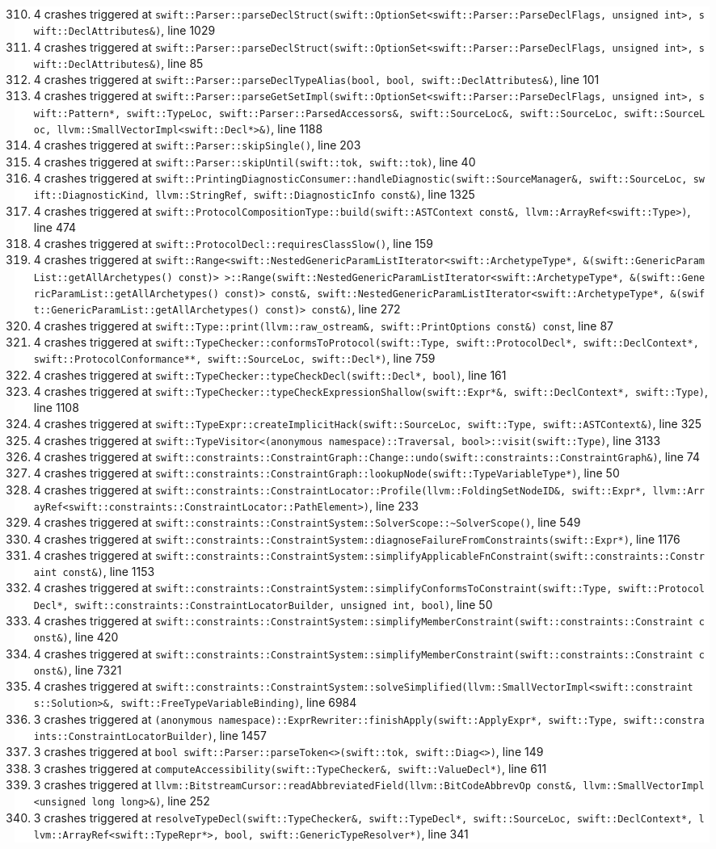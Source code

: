 310. 4 crashes triggered at `swift::Parser::parseDeclStruct(swift::OptionSet<swift::Parser::ParseDeclFlags, unsigned int>, swift::DeclAttributes&)`, line 1029
311. 4 crashes triggered at `swift::Parser::parseDeclStruct(swift::OptionSet<swift::Parser::ParseDeclFlags, unsigned int>, swift::DeclAttributes&)`, line 85
312. 4 crashes triggered at `swift::Parser::parseDeclTypeAlias(bool, bool, swift::DeclAttributes&)`, line 101
313. 4 crashes triggered at `swift::Parser::parseGetSetImpl(swift::OptionSet<swift::Parser::ParseDeclFlags, unsigned int>, swift::Pattern*, swift::TypeLoc, swift::Parser::ParsedAccessors&, swift::SourceLoc&, swift::SourceLoc, swift::SourceLoc, llvm::SmallVectorImpl<swift::Decl*>&)`, line 1188
314. 4 crashes triggered at `swift::Parser::skipSingle()`, line 203
315. 4 crashes triggered at `swift::Parser::skipUntil(swift::tok, swift::tok)`, line 40
316. 4 crashes triggered at `swift::PrintingDiagnosticConsumer::handleDiagnostic(swift::SourceManager&, swift::SourceLoc, swift::DiagnosticKind, llvm::StringRef, swift::DiagnosticInfo const&)`, line 1325
317. 4 crashes triggered at `swift::ProtocolCompositionType::build(swift::ASTContext const&, llvm::ArrayRef<swift::Type>)`, line 474
318. 4 crashes triggered at `swift::ProtocolDecl::requiresClassSlow()`, line 159
319. 4 crashes triggered at `swift::Range<swift::NestedGenericParamListIterator<swift::ArchetypeType*, &(swift::GenericParamList::getAllArchetypes() const)> >::Range(swift::NestedGenericParamListIterator<swift::ArchetypeType*, &(swift::GenericParamList::getAllArchetypes() const)> const&, swift::NestedGenericParamListIterator<swift::ArchetypeType*, &(swift::GenericParamList::getAllArchetypes() const)> const&)`, line 272
320. 4 crashes triggered at `swift::Type::print(llvm::raw_ostream&, swift::PrintOptions const&) const`, line 87
321. 4 crashes triggered at `swift::TypeChecker::conformsToProtocol(swift::Type, swift::ProtocolDecl*, swift::DeclContext*, swift::ProtocolConformance**, swift::SourceLoc, swift::Decl*)`, line 759
322. 4 crashes triggered at `swift::TypeChecker::typeCheckDecl(swift::Decl*, bool)`, line 161
323. 4 crashes triggered at `swift::TypeChecker::typeCheckExpressionShallow(swift::Expr*&, swift::DeclContext*, swift::Type)`, line 1108
324. 4 crashes triggered at `swift::TypeExpr::createImplicitHack(swift::SourceLoc, swift::Type, swift::ASTContext&)`, line 325
325. 4 crashes triggered at `swift::TypeVisitor<(anonymous namespace)::Traversal, bool>::visit(swift::Type)`, line 3133
326. 4 crashes triggered at `swift::constraints::ConstraintGraph::Change::undo(swift::constraints::ConstraintGraph&)`, line 74
327. 4 crashes triggered at `swift::constraints::ConstraintGraph::lookupNode(swift::TypeVariableType*)`, line 50
328. 4 crashes triggered at `swift::constraints::ConstraintLocator::Profile(llvm::FoldingSetNodeID&, swift::Expr*, llvm::ArrayRef<swift::constraints::ConstraintLocator::PathElement>)`, line 233
329. 4 crashes triggered at `swift::constraints::ConstraintSystem::SolverScope::~SolverScope()`, line 549
330. 4 crashes triggered at `swift::constraints::ConstraintSystem::diagnoseFailureFromConstraints(swift::Expr*)`, line 1176
331. 4 crashes triggered at `swift::constraints::ConstraintSystem::simplifyApplicableFnConstraint(swift::constraints::Constraint const&)`, line 1153
332. 4 crashes triggered at `swift::constraints::ConstraintSystem::simplifyConformsToConstraint(swift::Type, swift::ProtocolDecl*, swift::constraints::ConstraintLocatorBuilder, unsigned int, bool)`, line 50
333. 4 crashes triggered at `swift::constraints::ConstraintSystem::simplifyMemberConstraint(swift::constraints::Constraint const&)`, line 420
334. 4 crashes triggered at `swift::constraints::ConstraintSystem::simplifyMemberConstraint(swift::constraints::Constraint const&)`, line 7321
335. 4 crashes triggered at `swift::constraints::ConstraintSystem::solveSimplified(llvm::SmallVectorImpl<swift::constraints::Solution>&, swift::FreeTypeVariableBinding)`, line 6984
336. 3 crashes triggered at `(anonymous namespace)::ExprRewriter::finishApply(swift::ApplyExpr*, swift::Type, swift::constraints::ConstraintLocatorBuilder)`, line 1457
337. 3 crashes triggered at `bool swift::Parser::parseToken<>(swift::tok, swift::Diag<>)`, line 149
338. 3 crashes triggered at `computeAccessibility(swift::TypeChecker&, swift::ValueDecl*)`, line 611
339. 3 crashes triggered at `llvm::BitstreamCursor::readAbbreviatedField(llvm::BitCodeAbbrevOp const&, llvm::SmallVectorImpl<unsigned long long>&)`, line 252
340. 3 crashes triggered at `resolveTypeDecl(swift::TypeChecker&, swift::TypeDecl*, swift::SourceLoc, swift::DeclContext*, llvm::ArrayRef<swift::TypeRepr*>, bool, swift::GenericTypeResolver*)`, line 341